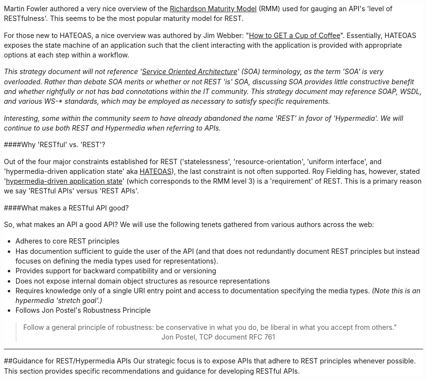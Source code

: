 Martin Fowler authored a very nice overview of the [Richardson Maturity Model](http://martinfowler.com/articles/richardsonMaturityModel.html) (RMM) used for gauging an API's 'level of RESTfulness'.  This seems to be the most popular maturity model for REST.

For those new to HATEOAS, a nice overview was authored by Jim Webber: "[How to GET a Cup of Coffee](http://www.infoq.com/articles/webber-rest-workflow)".  Essentially, HATEOAS exposes the state machine of an application such that the client interacting with the application is provided with appropriate options at each step within a workflow.

_This strategy document will not reference '[Service Oriented Architecture](http://en.wikipedia.org/wiki/Service-oriented_architecture)' (SOA) terminology, as the term 'SOA' is very overloaded. Rather than debate SOA merits or whether or not REST 'is' SOA, discussing SOA provides little constructive benefit and whether rightfully or not has bad connotations within the IT community.  This strategy document may reference SOAP, WSDL, and various WS-* standards, which may be employed as necessary to satisfy specific requirements._

_Interesting, some within the community seem to have already abandoned the name 'REST' in favor of 'Hypermedia'. We will continue to use both REST and Hypermedia when referring to APIs._

####Why 'RESTful' vs. 'REST'?

Out of the four major constraints established for REST ('statelessness', 'resource-orientation', 'uniform interface', and 'hypermedia-driven application state' aka [HATEOAS](http://en.wikipedia.org/wiki/HATEOAS)), the last constraint is not often supported.  Roy Fielding has, however, stated '[hypermedia-driven application state](http://roy.gbiv.com/untangled/2008/rest-apis-must-be-hypertext-driven)' (which corresponds to the RMM level 3) is a 'requirement' of REST.  This is a primary reason we say 'RESTful APIs' versus 'REST APIs'.

####What makes a RESTful API good?

So, what makes an API a good API? We will use the following tenets gathered from various authors across the web:

* Adheres to core REST principles
* Has documention sufficient to guide the user of the API (and that does not redundantly document REST principles but instead focuses on defining the media types used for representations).
* Provides support for backward compatibility and or versioning
* Does not expose internal domain object structures as resource representations
* Requires knowledge only of a single URI entry point and access to documentation specifying the media types. _(Note this is an hypermedia 'stretch goal'.)_
* Follows Jon Postel's Robustness Principle

>Follow a general principle of robustness: be conservative in what you do, be liberal in what you accept from others."
&nbsp;&nbsp;&nbsp;&nbsp;&nbsp;&nbsp;&nbsp;&nbsp;&nbsp;&nbsp;&nbsp;&nbsp;&nbsp;&nbsp;&nbsp;&nbsp;&nbsp;&nbsp;&nbsp;&nbsp;&nbsp;&nbsp;&nbsp;&nbsp;&nbsp;&nbsp;&nbsp;&nbsp;&nbsp;&nbsp;&nbsp;&nbsp;&nbsp;&nbsp;&nbsp;&nbsp;&nbsp;&nbsp;&nbsp;&nbsp;&nbsp;&nbsp;&nbsp;&nbsp;&nbsp;&nbsp;&nbsp;&nbsp;&nbsp;&nbsp;&nbsp;&nbsp;&nbsp;&nbsp;&nbsp;&nbsp;&nbsp;&nbsp;&nbsp;&nbsp;&nbsp;&nbsp;&nbsp;&nbsp;&nbsp;&nbsp;&nbsp;&nbsp;&nbsp;&nbsp;&nbsp;&nbsp;Jon Postel, TCP document RFC 761

----

##Guidance for REST/Hypermedia APIs
Our strategic focus is to expose APIs that adhere to REST principles whenever possible.  This section provides specific recommendations and guidance for developing RESTful APIs.
